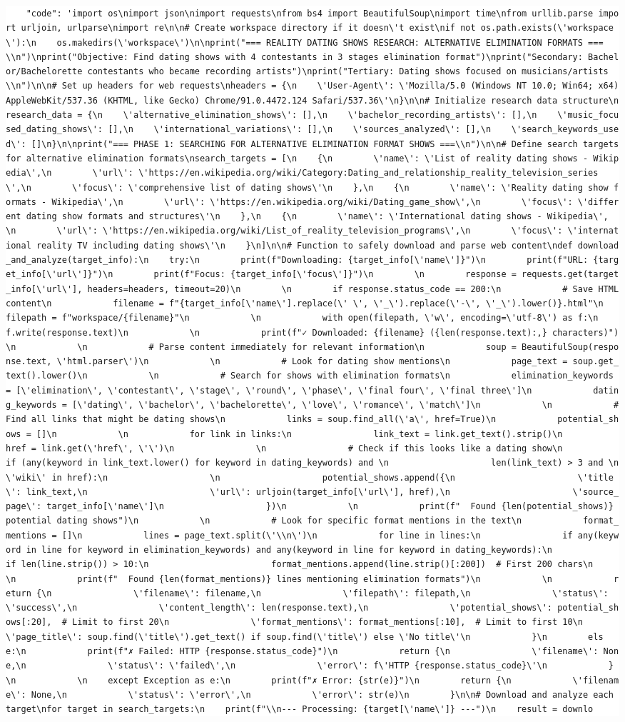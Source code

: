 ```
    "code": 'import os\nimport json\nimport requests\nfrom bs4 import BeautifulSoup\nimport time\nfrom urllib.parse import urljoin, urlparse\nimport re\n\n# Create workspace directory if it doesn\'t exist\nif not os.path.exists(\'workspace\'):\n    os.makedirs(\'workspace\')\n\nprint("=== REALITY DATING SHOWS RESEARCH: ALTERNATIVE ELIMINATION FORMATS ===\\n")\nprint("Objective: Find dating shows with 4 contestants in 3 stages elimination format")\nprint("Secondary: Bachelor/Bachelorette contestants who became recording artists")\nprint("Tertiary: Dating shows focused on musicians/artists\\n")\n\n# Set up headers for web requests\nheaders = {\n    \'User-Agent\': \'Mozilla/5.0 (Windows NT 10.0; Win64; x64) AppleWebKit/537.36 (KHTML, like Gecko) Chrome/91.0.4472.124 Safari/537.36\'\n}\n\n# Initialize research data structure\nresearch_data = {\n    \'alternative_elimination_shows\': [],\n    \'bachelor_recording_artists\': [],\n    \'music_focused_dating_shows\': [],\n    \'international_variations\': [],\n    \'sources_analyzed\': [],\n    \'search_keywords_used\': []\n}\n\nprint("=== PHASE 1: SEARCHING FOR ALTERNATIVE ELIMINATION FORMAT SHOWS ===\\n")\n\n# Define search targets for alternative elimination formats\nsearch_targets = [\n    {\n        \'name\': \'List of reality dating shows - Wikipedia\',\n        \'url\': \'https://en.wikipedia.org/wiki/Category:Dating_and_relationship_reality_television_series\',\n        \'focus\': \'comprehensive list of dating shows\'\n    },\n    {\n        \'name\': \'Reality dating show formats - Wikipedia\',\n        \'url\': \'https://en.wikipedia.org/wiki/Dating_game_show\',\n        \'focus\': \'different dating show formats and structures\'\n    },\n    {\n        \'name\': \'International dating shows - Wikipedia\', \n        \'url\': \'https://en.wikipedia.org/wiki/List_of_reality_television_programs\',\n        \'focus\': \'international reality TV including dating shows\'\n    }\n]\n\n# Function to safely download and parse web content\ndef download_and_analyze(target_info):\n    try:\n        print(f"Downloading: {target_info[\'name\']}")\n        print(f"URL: {target_info[\'url\']}")\n        print(f"Focus: {target_info[\'focus\']}")\n        \n        response = requests.get(target_info[\'url\'], headers=headers, timeout=20)\n        \n        if response.status_code == 200:\n            # Save HTML content\n            filename = f"{target_info[\'name\'].replace(\' \', \'_\').replace(\'-\', \'_\').lower()}.html"\n            filepath = f"workspace/{filename}"\n            \n            with open(filepath, \'w\', encoding=\'utf-8\') as f:\n                f.write(response.text)\n            \n            print(f"✓ Downloaded: {filename} ({len(response.text):,} characters)")\n            \n            # Parse content immediately for relevant information\n            soup = BeautifulSoup(response.text, \'html.parser\')\n            \n            # Look for dating show mentions\n            page_text = soup.get_text().lower()\n            \n            # Search for shows with elimination formats\n            elimination_keywords = [\'elimination\', \'contestant\', \'stage\', \'round\', \'phase\', \'final four\', \'final three\']\n            dating_keywords = [\'dating\', \'bachelor\', \'bachelorette\', \'love\', \'romance\', \'match\']\n            \n            # Find all links that might be dating shows\n            links = soup.find_all(\'a\', href=True)\n            potential_shows = []\n            \n            for link in links:\n                link_text = link.get_text().strip()\n                href = link.get(\'href\', \'\')\n                \n                # Check if this looks like a dating show\n                if (any(keyword in link_text.lower() for keyword in dating_keywords) and \n                    len(link_text) > 3 and \n                    \'wiki\' in href):\n                    \n                    potential_shows.append({\n                        \'title\': link_text,\n                        \'url\': urljoin(target_info[\'url\'], href),\n                        \'source_page\': target_info[\'name\']\n                    })\n            \n            print(f"  Found {len(potential_shows)} potential dating shows")\n            \n            # Look for specific format mentions in the text\n            format_mentions = []\n            lines = page_text.split(\'\\n\')\n            for line in lines:\n                if any(keyword in line for keyword in elimination_keywords) and any(keyword in line for keyword in dating_keywords):\n                    if len(line.strip()) > 10:\n                        format_mentions.append(line.strip()[:200])  # First 200 chars\n            \n            print(f"  Found {len(format_mentions)} lines mentioning elimination formats")\n            \n            return {\n                \'filename\': filename,\n                \'filepath\': filepath,\n                \'status\': \'success\',\n                \'content_length\': len(response.text),\n                \'potential_shows\': potential_shows[:20],  # Limit to first 20\n                \'format_mentions\': format_mentions[:10],  # Limit to first 10\n                \'page_title\': soup.find(\'title\').get_text() if soup.find(\'title\') else \'No title\'\n            }\n        else:\n            print(f"✗ Failed: HTTP {response.status_code}")\n            return {\n                \'filename\': None,\n                \'status\': \'failed\',\n                \'error\': f\'HTTP {response.status_code}\'\n            }\n            \n    except Exception as e:\n        print(f"✗ Error: {str(e)}")\n        return {\n            \'filename\': None,\n            \'status\': \'error\',\n            \'error\': str(e)\n        }\n\n# Download and analyze each target\nfor target in search_targets:\n    print(f"\\n--- Processing: {target[\'name\']} ---")\n    result = downlo
```